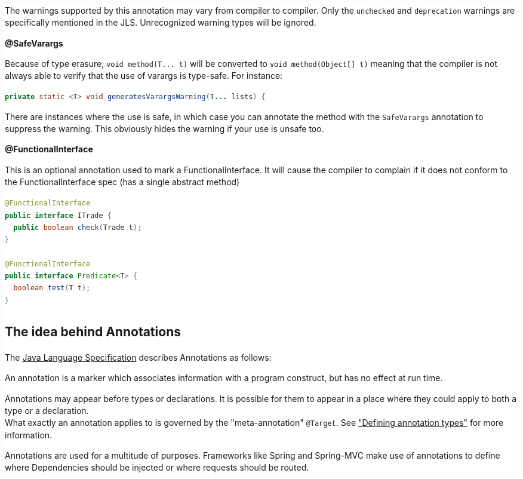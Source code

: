 The warnings supported by this annotation may vary from compiler to compiler. Only the `unchecked` and `deprecation` warnings are specifically mentioned in the JLS. Unrecognized warning types will be ignored.

**@SafeVarargs**

Because of type erasure, `void method(T... t)` will be converted to `void method(Object[] t)` meaning that the compiler is not always able to verify that the use of varargs is type-safe. For instance:

```java
private static <T> void generatesVarargsWarning(T... lists) {

```

There are instances where the use is safe, in which case you can annotate the method with the `SafeVarargs` annotation to suppress the warning. This obviously hides the warning if your use is unsafe too.

**@FunctionalInterface**

This is an optional annotation used to mark a FunctionalInterface. It will cause the compiler to complain if it does not conform to the FunctionalInterface spec (has a single     abstract method)

```java
@FunctionalInterface
public interface ITrade {
  public boolean check(Trade t);
}

@FunctionalInterface
public interface Predicate<T> {
  boolean test(T t);
}

```



## The idea behind Annotations


The [Java Language Specification](https://docs.oracle.com/javase/specs/jls/se8/html/jls-9.html#jls-9.7) describes Annotations as follows:

> 
An annotation is a marker which associates information with a program construct, but has no effect at run time.


Annotations may appear before types or declarations. It is possible for them to appear in a place where they could apply to both a type or a declaration.<br />
What exactly an annotation applies to is governed by the "meta-annotation" `@Target`. See ["Defining annotation types"](https://stackoverflow.com/documentation/java/157/annotations/2060/defining-annotation-types#t=201609121335564579697) for more information.

Annotations are used for a multitude of purposes. Frameworks like Spring and Spring-MVC make use of annotations to define where Dependencies should be injected or where requests should be routed.
